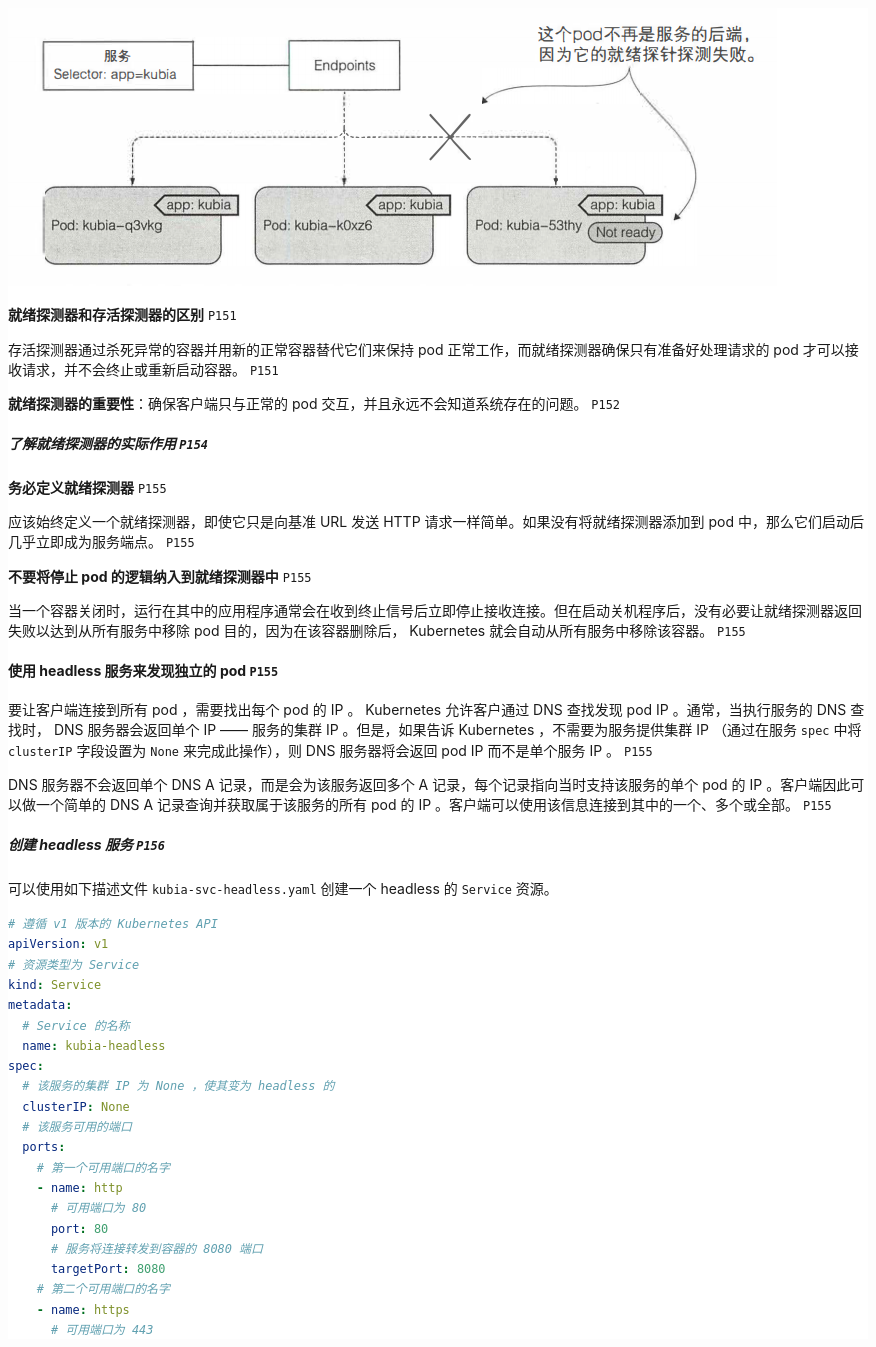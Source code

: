 ![图 5.11 就绪探测失败的 pod 从服务的 endpoint 中移除](img/chapter05/图%205.11%20就绪探测失败的%20pod%20从服务的%20endpoint%20中移除.png)

**就绪探测器和存活探测器的区别** `P151`

存活探测器通过杀死异常的容器并用新的正常容器替代它们来保持 pod 正常工作，而就绪探测器确保只有准备好处理请求的 pod 才可以接收请求，并不会终止或重新启动容器。 `P151`

**就绪探测器的重要性**：确保客户端只与正常的 pod 交互，并且永远不会知道系统存在的问题。 `P152`

##### 了解就绪探测器的实际作用 `P154`

**务必定义就绪探测器** `P155`

应该始终定义一个就绪探测器，即使它只是向基准 URL 发送 HTTP 请求一样简单。如果没有将就绪探测器添加到 pod 中，那么它们启动后几乎立即成为服务端点。 `P155`

**不要将停止 pod 的逻辑纳入到就绪探测器中** `P155`

当一个容器关闭时，运行在其中的应用程序通常会在收到终止信号后立即停止接收连接。但在启动关机程序后，没有必要让就绪探测器返回失败以达到从所有服务中移除 pod 目的，因为在该容器删除后， Kubernetes 就会自动从所有服务中移除该容器。 `P155`

#### 使用 headless 服务来发现独立的 pod `P155`

要让客户端连接到所有 pod ，需要找出每个 pod 的 IP 。 Kubernetes 允许客户通过 DNS 查找发现 pod IP 。通常，当执行服务的 DNS 查找时， DNS 服务器会返回单个 IP —— 服务的集群 IP 。但是，如果告诉 Kubernetes ，不需要为服务提供集群 IP （通过在服务 `spec` 中将 `clusterIP` 字段设置为 `None` 来完成此操作），则 DNS 服务器将会返回 pod IP 而不是单个服务 IP 。 `P155`

DNS 服务器不会返回单个 DNS A 记录，而是会为该服务返回多个 A 记录，每个记录指向当时支持该服务的单个 pod 的 IP 。客户端因此可以做一个简单的 DNS A 记录查询并获取属于该服务的所有 pod 的 IP 。客户端可以使用该信息连接到其中的一个、多个或全部。 `P155`

##### 创建 headless 服务 `P156`

可以使用如下描述文件 `kubia-svc-headless.yaml` 创建一个 headless 的 `Service` 资源。

```yaml
# 遵循 v1 版本的 Kubernetes API
apiVersion: v1
# 资源类型为 Service
kind: Service
metadata:
  # Service 的名称
  name: kubia-headless
spec:
  # 该服务的集群 IP 为 None ，使其变为 headless 的
  clusterIP: None
  # 该服务可用的端口
  ports:
    # 第一个可用端口的名字
    - name: http
      # 可用端口为 80
      port: 80
      # 服务将连接转发到容器的 8080 端口
      targetPort: 8080
    # 第二个可用端口的名字
    - name: https
      # 可用端口为 443
```